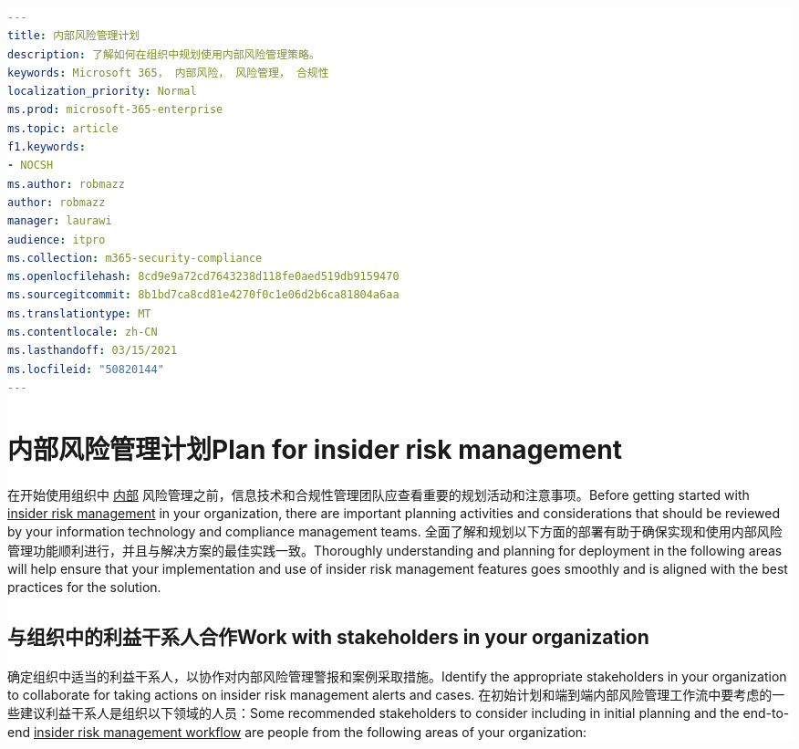 ```yaml
---
title: 内部风险管理计划
description: 了解如何在组织中规划使用内部风险管理策略。
keywords: Microsoft 365， 内部风险， 风险管理， 合规性
localization_priority: Normal
ms.prod: microsoft-365-enterprise
ms.topic: article
f1.keywords:
- NOCSH
ms.author: robmazz
author: robmazz
manager: laurawi
audience: itpro
ms.collection: m365-security-compliance
ms.openlocfilehash: 8cd9e9a72cd7643238d118fe0aed519db9159470
ms.sourcegitcommit: 8b1bd7ca8cd81e4270f0c1e06d2b6ca81804a6aa
ms.translationtype: MT
ms.contentlocale: zh-CN
ms.lasthandoff: 03/15/2021
ms.locfileid: "50820144"
---
```

# <a name="plan-for-insider-risk-management"></a><span data-ttu-id="f348e-104">内部风险管理计划</span><span class="sxs-lookup"><span data-stu-id="f348e-104">Plan for insider risk management</span></span>

<span data-ttu-id="f348e-105">在开始使用组织中 [内部](insider-risk-management.md) 风险管理之前，信息技术和合规性管理团队应查看重要的规划活动和注意事项。</span><span class="sxs-lookup"><span data-stu-id="f348e-105">Before getting started with [insider risk management](insider-risk-management.md) in your organization, there are important planning activities and considerations that should be reviewed by your information technology and compliance management teams.</span></span> <span data-ttu-id="f348e-106">全面了解和规划以下方面的部署有助于确保实现和使用内部风险管理功能顺利进行，并且与解决方案的最佳实践一致。</span><span class="sxs-lookup"><span data-stu-id="f348e-106">Thoroughly understanding and planning for deployment in the following areas will help ensure that your implementation and use of insider risk management features goes smoothly and is aligned with the best practices for the solution.</span></span>

## <a name="work-with-stakeholders-in-your-organization"></a><span data-ttu-id="f348e-107">与组织中的利益干系人合作</span><span class="sxs-lookup"><span data-stu-id="f348e-107">Work with stakeholders in your organization</span></span>

<span data-ttu-id="f348e-108">确定组织中适当的利益干系人，以协作对内部风险管理警报和案例采取措施。</span><span class="sxs-lookup"><span data-stu-id="f348e-108">Identify the appropriate stakeholders in your organization to collaborate for taking actions on insider risk management alerts and cases.</span></span> <span data-ttu-id="f348e-109">在初始计划和端到端内部风险管理工作流中要考虑的一些建议利益干系人[](insider-risk-management.md#workflow)是组织以下领域的人员：</span><span class="sxs-lookup"><span data-stu-id="f348e-109">Some recommended stakeholders to consider including in initial planning and the end-to-end [insider risk management workflow](insider-risk-management.md#workflow) are people from the following areas of your organization:</span></span>
